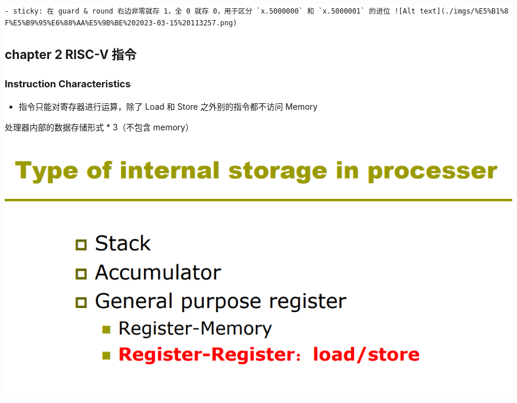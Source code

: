     - sticky: 在 guard & round 右边非零就存 1，全 0 就存 0，用于区分 `x.5000000` 和 `x.5000001` 的进位 ![Alt text](./imgs/%E5%B1%8F%E5%B9%95%E6%88%AA%E5%9B%BE%202023-03-15%20113257.png)

## chapter 2 RISC-V 指令

### Instruction Characteristics

- 指令只能对寄存器进行运算，除了 Load 和 Store 之外别的指令都不访问 Memory

处理器内部的数据存储形式 * 3（不包含 memory）

![Alt text](./imgs/%E5%B1%8F%E5%B9%95%E6%88%AA%E5%9B%BE%202023-03-15%20164018.png)
